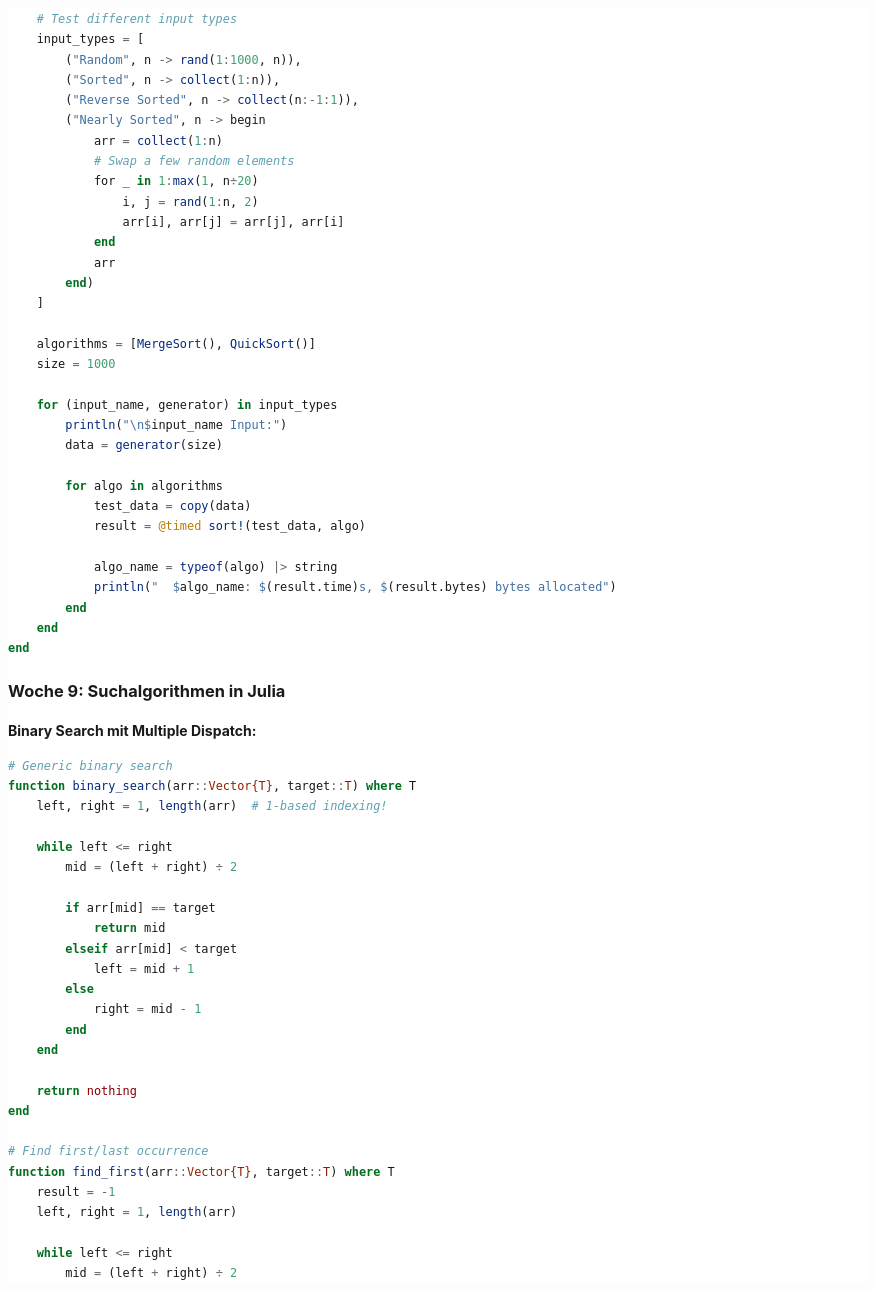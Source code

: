 ```julia
    # Test different input types
    input_types = [
        ("Random", n -> rand(1:1000, n)),
        ("Sorted", n -> collect(1:n)),
        ("Reverse Sorted", n -> collect(n:-1:1)),
        ("Nearly Sorted", n -> begin
            arr = collect(1:n)
            # Swap a few random elements
            for _ in 1:max(1, n÷20)
                i, j = rand(1:n, 2)
                arr[i], arr[j] = arr[j], arr[i]
            end
            arr
        end)
    ]
    
    algorithms = [MergeSort(), QuickSort()]
    size = 1000
    
    for (input_name, generator) in input_types
        println("\n$input_name Input:")
        data = generator(size)
        
        for algo in algorithms
            test_data = copy(data)
            result = @timed sort!(test_data, algo)
            
            algo_name = typeof(algo) |> string
            println("  $algo_name: $(result.time)s, $(result.bytes) bytes allocated")
        end
    end
end
```

### Woche 9: Suchalgorithmen in Julia
**Binary Search mit Multiple Dispatch:**
```julia
# Generic binary search
function binary_search(arr::Vector{T}, target::T) where T
    left, right = 1, length(arr)  # 1-based indexing!
    
    while left <= right
        mid = (left + right) ÷ 2
        
        if arr[mid] == target
            return mid
        elseif arr[mid] < target
            left = mid + 1
        else
            right = mid - 1
        end
    end
    
    return nothing
end

# Find first/last occurrence
function find_first(arr::Vector{T}, target::T) where T
    result = -1
    left, right = 1, length(arr)
    
    while left <= right
        mid = (left + right) ÷ 2
```